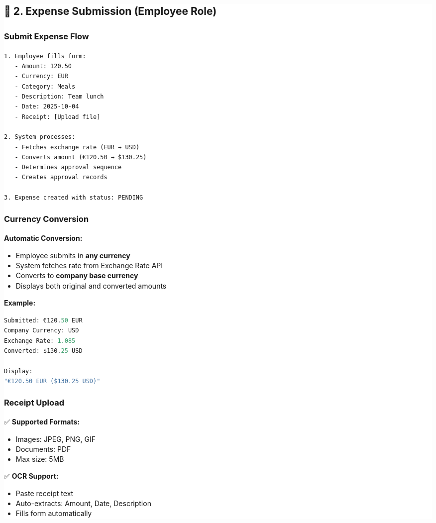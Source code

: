 
## 💼 2. Expense Submission (Employee Role)

### **Submit Expense Flow**

```
1. Employee fills form:
   - Amount: 120.50
   - Currency: EUR
   - Category: Meals
   - Description: Team lunch
   - Date: 2025-10-04
   - Receipt: [Upload file]

2. System processes:
   - Fetches exchange rate (EUR → USD)
   - Converts amount (€120.50 → $130.25)
   - Determines approval sequence
   - Creates approval records

3. Expense created with status: PENDING
```

### **Currency Conversion**

**Automatic Conversion:**
- Employee submits in **any currency**
- System fetches rate from Exchange Rate API
- Converts to **company base currency**
- Displays both original and converted amounts

**Example:**
```javascript
Submitted: €120.50 EUR
Company Currency: USD
Exchange Rate: 1.085
Converted: $130.25 USD

Display:
"€120.50 EUR ($130.25 USD)"
```

### **Receipt Upload**

✅ **Supported Formats:**
- Images: JPEG, PNG, GIF
- Documents: PDF
- Max size: 5MB

✅ **OCR Support:**
- Paste receipt text
- Auto-extracts: Amount, Date, Description
- Fills form automatically
